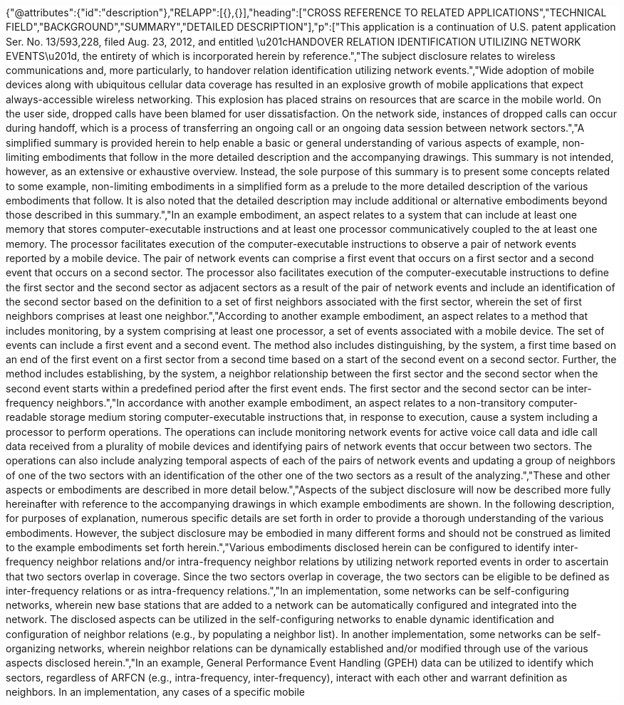 {"@attributes":{"id":"description"},"RELAPP":[{},{}],"heading":["CROSS REFERENCE TO RELATED APPLICATIONS","TECHNICAL FIELD","BACKGROUND","SUMMARY","DETAILED DESCRIPTION"],"p":["This application is a continuation of U.S. patent application Ser. No. 13\/593,228, filed Aug. 23, 2012, and entitled \u201cHANDOVER RELATION IDENTIFICATION UTILIZING NETWORK EVENTS\u201d, the entirety of which is incorporated herein by reference.","The subject disclosure relates to wireless communications and, more particularly, to handover relation identification utilizing network events.","Wide adoption of mobile devices along with ubiquitous cellular data coverage has resulted in an explosive growth of mobile applications that expect always-accessible wireless networking. This explosion has placed strains on resources that are scarce in the mobile world. On the user side, dropped calls have been blamed for user dissatisfaction. On the network side, instances of dropped calls can occur during handoff, which is a process of transferring an ongoing call or an ongoing data session between network sectors.","A simplified summary is provided herein to help enable a basic or general understanding of various aspects of example, non-limiting embodiments that follow in the more detailed description and the accompanying drawings. This summary is not intended, however, as an extensive or exhaustive overview. Instead, the sole purpose of this summary is to present some concepts related to some example, non-limiting embodiments in a simplified form as a prelude to the more detailed description of the various embodiments that follow. It is also noted that the detailed description may include additional or alternative embodiments beyond those described in this summary.","In an example embodiment, an aspect relates to a system that can include at least one memory that stores computer-executable instructions and at least one processor communicatively coupled to the at least one memory. The processor facilitates execution of the computer-executable instructions to observe a pair of network events reported by a mobile device. The pair of network events can comprise a first event that occurs on a first sector and a second event that occurs on a second sector. The processor also facilitates execution of the computer-executable instructions to define the first sector and the second sector as adjacent sectors as a result of the pair of network events and include an identification of the second sector based on the definition to a set of first neighbors associated with the first sector, wherein the set of first neighbors comprises at least one neighbor.","According to another example embodiment, an aspect relates to a method that includes monitoring, by a system comprising at least one processor, a set of events associated with a mobile device. The set of events can include a first event and a second event. The method also includes distinguishing, by the system, a first time based on an end of the first event on a first sector from a second time based on a start of the second event on a second sector. Further, the method includes establishing, by the system, a neighbor relationship between the first sector and the second sector when the second event starts within a predefined period after the first event ends. The first sector and the second sector can be inter-frequency neighbors.","In accordance with another example embodiment, an aspect relates to a non-transitory computer-readable storage medium storing computer-executable instructions that, in response to execution, cause a system including a processor to perform operations. The operations can include monitoring network events for active voice call data and idle call data received from a plurality of mobile devices and identifying pairs of network events that occur between two sectors. The operations can also include analyzing temporal aspects of each of the pairs of network events and updating a group of neighbors of one of the two sectors with an identification of the other one of the two sectors as a result of the analyzing.","These and other aspects or embodiments are described in more detail below.","Aspects of the subject disclosure will now be described more fully hereinafter with reference to the accompanying drawings in which example embodiments are shown. In the following description, for purposes of explanation, numerous specific details are set forth in order to provide a thorough understanding of the various embodiments. However, the subject disclosure may be embodied in many different forms and should not be construed as limited to the example embodiments set forth herein.","Various embodiments disclosed herein can be configured to identify inter-frequency neighbor relations and\/or intra-frequency neighbor relations by utilizing network reported events in order to ascertain that two sectors overlap in coverage. Since the two sectors overlap in coverage, the two sectors can be eligible to be defined as inter-frequency relations or as intra-frequency relations.","In an implementation, some networks can be self-configuring networks, wherein new base stations that are added to a network can be automatically configured and integrated into the network. The disclosed aspects can be utilized in the self-configuring networks to enable dynamic identification and configuration of neighbor relations (e.g., by populating a neighbor list). In another implementation, some networks can be self-organizing networks, wherein neighbor relations can be dynamically established and\/or modified through use of the various aspects disclosed herein.","In an example, General Performance Event Handling (GPEH) data can be utilized to identify which sectors, regardless of ARFCN (e.g., intra-frequency, inter-frequency), interact with each other and warrant definition as neighbors. In an implementation, any cases of a specific mobile